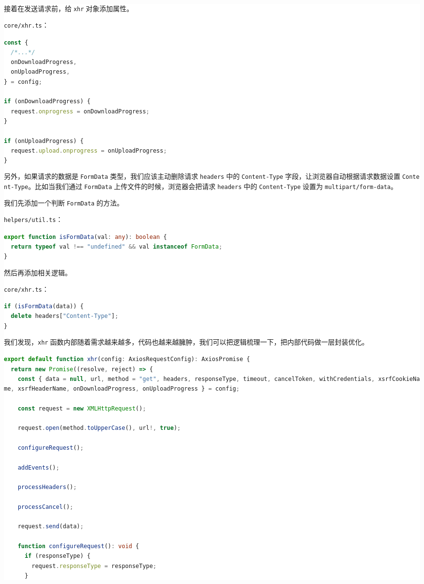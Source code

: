 接着在发送请求前，给 `xhr` 对象添加属性。

`core/xhr.ts`：

```typescript
const {
  /*...*/
  onDownloadProgress,
  onUploadProgress,
} = config;

if (onDownloadProgress) {
  request.onprogress = onDownloadProgress;
}

if (onUploadProgress) {
  request.upload.onprogress = onUploadProgress;
}
```

另外，如果请求的数据是 `FormData` 类型，我们应该主动删除请求 `headers` 中的 `Content-Type` 字段，让浏览器自动根据请求数据设置 `Content-Type`。比如当我们通过 `FormData` 上传文件的时候，浏览器会把请求 `headers` 中的 `Content-Type` 设置为 `multipart/form-data`。

我们先添加一个判断 `FormData` 的方法。

`helpers/util.ts`：

```typescript
export function isFormData(val: any): boolean {
  return typeof val !== "undefined" && val instanceof FormData;
}
```

然后再添加相关逻辑。

`core/xhr.ts`：

```typescript
if (isFormData(data)) {
  delete headers["Content-Type"];
}
```

我们发现，`xhr` 函数内部随着需求越来越多，代码也越来越臃肿，我们可以把逻辑梳理一下，把内部代码做一层封装优化。

```typescript
export default function xhr(config: AxiosRequestConfig): AxiosPromise {
  return new Promise((resolve, reject) => {
    const { data = null, url, method = "get", headers, responseType, timeout, cancelToken, withCredentials, xsrfCookieName, xsrfHeaderName, onDownloadProgress, onUploadProgress } = config;

    const request = new XMLHttpRequest();

    request.open(method.toUpperCase(), url!, true);

    configureRequest();

    addEvents();

    processHeaders();

    processCancel();

    request.send(data);

    function configureRequest(): void {
      if (responseType) {
        request.responseType = responseType;
      }

```